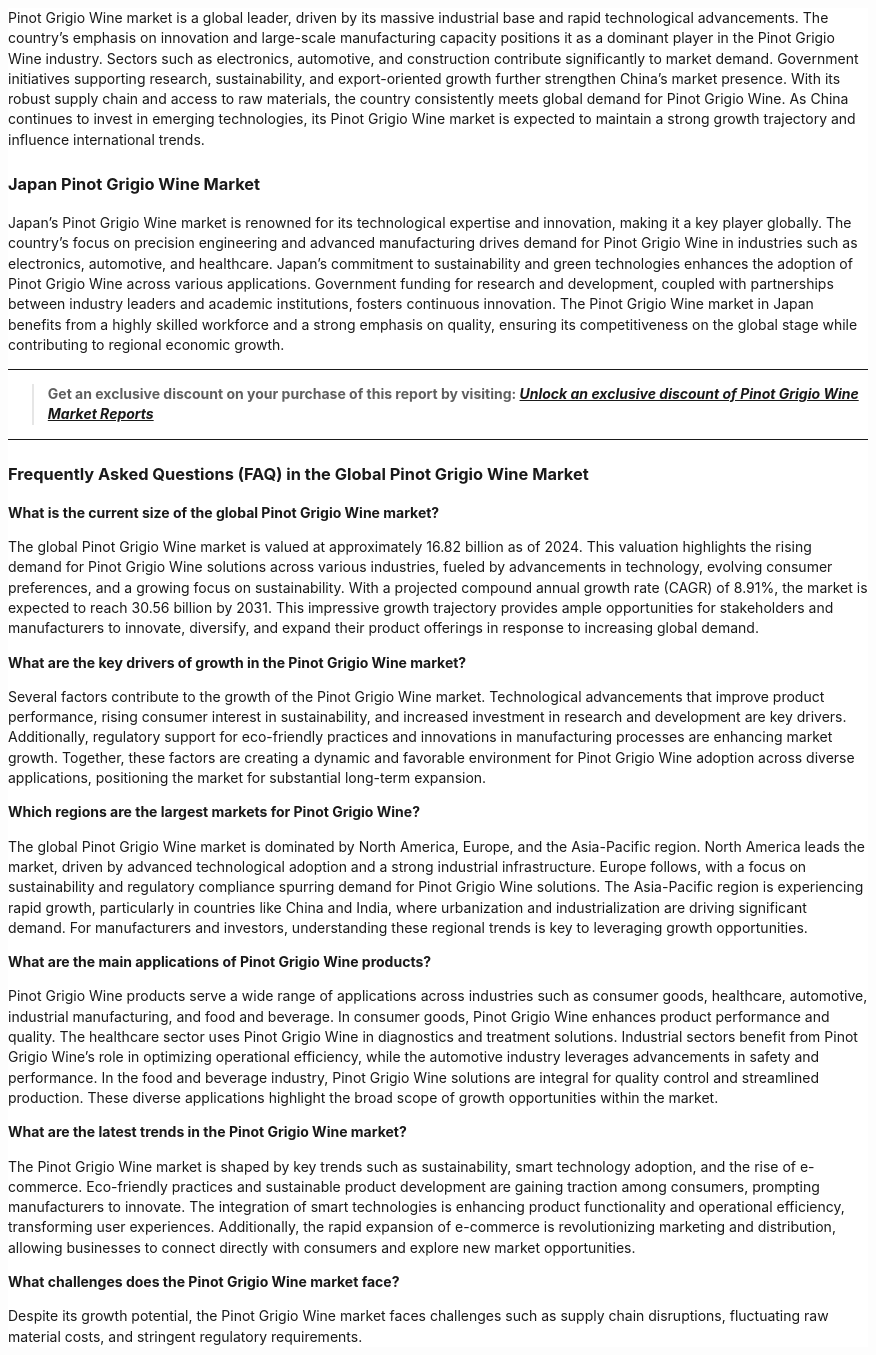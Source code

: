 Pinot Grigio Wine market is a global leader, driven by its massive industrial base and rapid technological advancements. The country&rsquo;s emphasis on innovation and large-scale manufacturing capacity positions it as a dominant player in the Pinot Grigio Wine industry. Sectors such as electronics, automotive, and construction contribute significantly to market demand. Government initiatives supporting research, sustainability, and export-oriented growth further strengthen China&rsquo;s market presence. With its robust supply chain and access to raw materials, the country consistently meets global demand for Pinot Grigio Wine. As China continues to invest in emerging technologies, its Pinot Grigio Wine market is expected to maintain a strong growth trajectory and influence international trends.</p><h3>Japan Pinot Grigio Wine Market</h3><p>Japan&rsquo;s Pinot Grigio Wine market is renowned for its technological expertise and innovation, making it a key player globally. The country&rsquo;s focus on precision engineering and advanced manufacturing drives demand for Pinot Grigio Wine in industries such as electronics, automotive, and healthcare. Japan&rsquo;s commitment to sustainability and green technologies enhances the adoption of Pinot Grigio Wine across various applications. Government funding for research and development, coupled with partnerships between industry leaders and academic institutions, fosters continuous innovation. The Pinot Grigio Wine market in Japan benefits from a highly skilled workforce and a strong emphasis on quality, ensuring its competitiveness on the global stage while contributing to regional economic growth.</p><hr /><blockquote><p><strong>Get an exclusive discount on your purchase of this report by visiting: <em><a href="://marketresearchpulse.com/ask-for-discount/18538?utm_source=Github&amp;utm_medium=0114">Unlock an exclusive discount of Pinot Grigio Wine Market Reports</a></em>&nbsp;</strong></p></blockquote><hr /><h3>Frequently Asked Questions (FAQ) in the Global Pinot Grigio Wine Market</h3><p><strong>What is the current size of the global Pinot Grigio Wine market?</strong></p><p>The global Pinot Grigio Wine market is valued at approximately 16.82 billion as of 2024. This valuation highlights the rising demand for Pinot Grigio Wine solutions across various industries, fueled by advancements in technology, evolving consumer preferences, and a growing focus on sustainability. With a projected compound annual growth rate (CAGR) of 8.91%, the market is expected to reach 30.56 billion by 2031. This impressive growth trajectory provides ample opportunities for stakeholders and manufacturers to innovate, diversify, and expand their product offerings in response to increasing global demand.</p><p><strong>What are the key drivers of growth in the Pinot Grigio Wine market?</strong></p><p>Several factors contribute to the growth of the Pinot Grigio Wine market. Technological advancements that improve product performance, rising consumer interest in sustainability, and increased investment in research and development are key drivers. Additionally, regulatory support for eco-friendly practices and innovations in manufacturing processes are enhancing market growth. Together, these factors are creating a dynamic and favorable environment for Pinot Grigio Wine adoption across diverse applications, positioning the market for substantial long-term expansion.</p><p><strong>Which regions are the largest markets for Pinot Grigio Wine?</strong></p><p>The global Pinot Grigio Wine market is dominated by North America, Europe, and the Asia-Pacific region. North America leads the market, driven by advanced technological adoption and a strong industrial infrastructure. Europe follows, with a focus on sustainability and regulatory compliance spurring demand for Pinot Grigio Wine solutions. The Asia-Pacific region is experiencing rapid growth, particularly in countries like China and India, where urbanization and industrialization are driving significant demand. For manufacturers and investors, understanding these regional trends is key to leveraging growth opportunities.</p><p><strong>What are the main applications of Pinot Grigio Wine products?</strong></p><p>Pinot Grigio Wine products serve a wide range of applications across industries such as consumer goods, healthcare, automotive, industrial manufacturing, and food and beverage. In consumer goods, Pinot Grigio Wine enhances product performance and quality. The healthcare sector uses Pinot Grigio Wine in diagnostics and treatment solutions. Industrial sectors benefit from Pinot Grigio Wine&rsquo;s role in optimizing operational efficiency, while the automotive industry leverages advancements in safety and performance. In the food and beverage industry, Pinot Grigio Wine solutions are integral for quality control and streamlined production. These diverse applications highlight the broad scope of growth opportunities within the market.</p><p><strong>What are the latest trends in the Pinot Grigio Wine market?</strong></p><p>The Pinot Grigio Wine market is shaped by key trends such as sustainability, smart technology adoption, and the rise of e-commerce. Eco-friendly practices and sustainable product development are gaining traction among consumers, prompting manufacturers to innovate. The integration of smart technologies is enhancing product functionality and operational efficiency, transforming user experiences. Additionally, the rapid expansion of e-commerce is revolutionizing marketing and distribution, allowing businesses to connect directly with consumers and explore new market opportunities.</p><p><strong>What challenges does the Pinot Grigio Wine market face?</strong></p><p>Despite its growth potential, the Pinot Grigio Wine market faces challenges such as supply chain disruptions, fluctuating raw material costs, and stringent regulatory requirements.